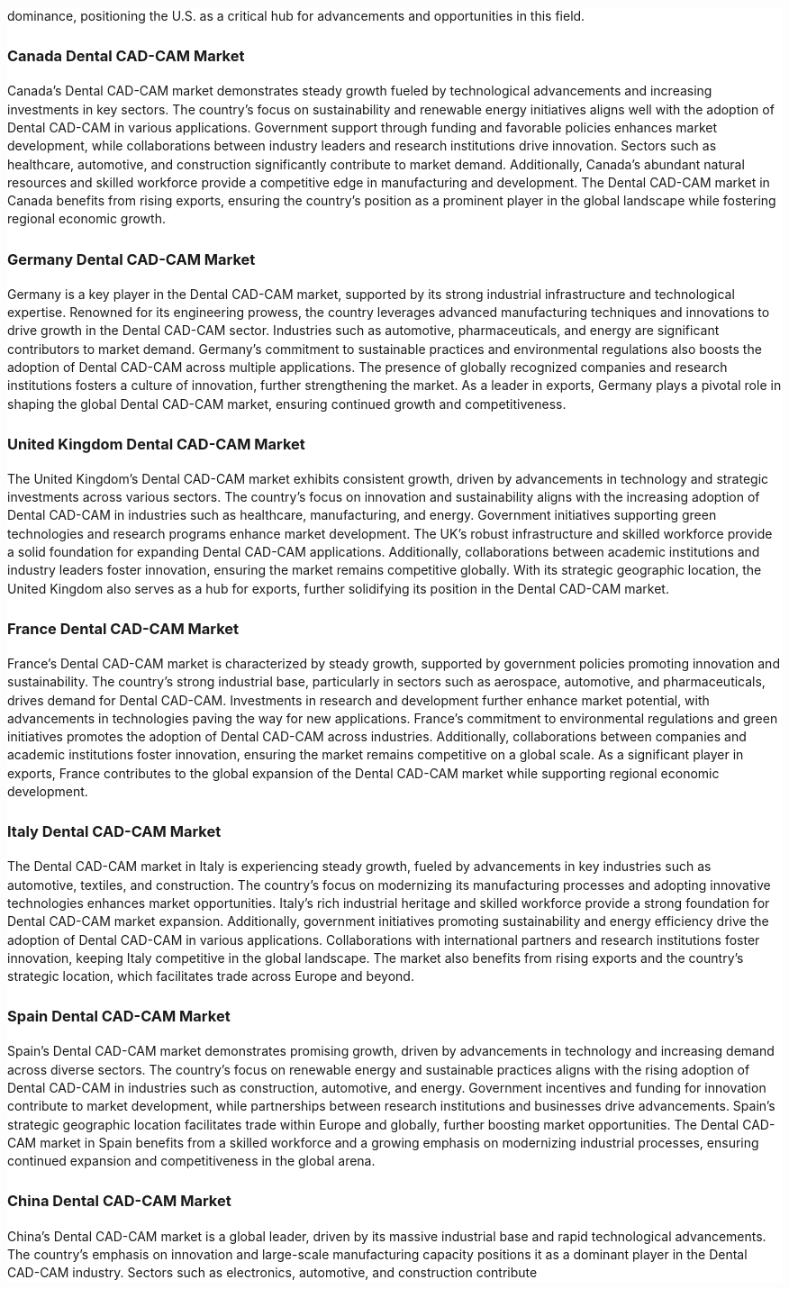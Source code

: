 dominance, positioning the U.S. as a critical hub for advancements and opportunities in this field.</p><h3>Canada Dental CAD-CAM Market</h3><p>Canada&rsquo;s Dental CAD-CAM market demonstrates steady growth fueled by technological advancements and increasing investments in key sectors. The country&rsquo;s focus on sustainability and renewable energy initiatives aligns well with the adoption of Dental CAD-CAM in various applications. Government support through funding and favorable policies enhances market development, while collaborations between industry leaders and research institutions drive innovation. Sectors such as healthcare, automotive, and construction significantly contribute to market demand. Additionally, Canada&rsquo;s abundant natural resources and skilled workforce provide a competitive edge in manufacturing and development. The Dental CAD-CAM market in Canada benefits from rising exports, ensuring the country&rsquo;s position as a prominent player in the global landscape while fostering regional economic growth.</p><h3>Germany Dental CAD-CAM Market</h3><p>Germany is a key player in the Dental CAD-CAM market, supported by its strong industrial infrastructure and technological expertise. Renowned for its engineering prowess, the country leverages advanced manufacturing techniques and innovations to drive growth in the Dental CAD-CAM sector. Industries such as automotive, pharmaceuticals, and energy are significant contributors to market demand. Germany&rsquo;s commitment to sustainable practices and environmental regulations also boosts the adoption of Dental CAD-CAM across multiple applications. The presence of globally recognized companies and research institutions fosters a culture of innovation, further strengthening the market. As a leader in exports, Germany plays a pivotal role in shaping the global Dental CAD-CAM market, ensuring continued growth and competitiveness.</p><h3>United Kingdom Dental CAD-CAM Market</h3><p>The United Kingdom&rsquo;s Dental CAD-CAM market exhibits consistent growth, driven by advancements in technology and strategic investments across various sectors. The country&rsquo;s focus on innovation and sustainability aligns with the increasing adoption of Dental CAD-CAM in industries such as healthcare, manufacturing, and energy. Government initiatives supporting green technologies and research programs enhance market development. The UK&rsquo;s robust infrastructure and skilled workforce provide a solid foundation for expanding Dental CAD-CAM applications. Additionally, collaborations between academic institutions and industry leaders foster innovation, ensuring the market remains competitive globally. With its strategic geographic location, the United Kingdom also serves as a hub for exports, further solidifying its position in the Dental CAD-CAM market.</p><h3>France Dental CAD-CAM Market</h3><p>France&rsquo;s Dental CAD-CAM market is characterized by steady growth, supported by government policies promoting innovation and sustainability. The country&rsquo;s strong industrial base, particularly in sectors such as aerospace, automotive, and pharmaceuticals, drives demand for Dental CAD-CAM. Investments in research and development further enhance market potential, with advancements in technologies paving the way for new applications. France&rsquo;s commitment to environmental regulations and green initiatives promotes the adoption of Dental CAD-CAM across industries. Additionally, collaborations between companies and academic institutions foster innovation, ensuring the market remains competitive on a global scale. As a significant player in exports, France contributes to the global expansion of the Dental CAD-CAM market while supporting regional economic development.</p><h3>Italy Dental CAD-CAM Market</h3><p>The Dental CAD-CAM market in Italy is experiencing steady growth, fueled by advancements in key industries such as automotive, textiles, and construction. The country&rsquo;s focus on modernizing its manufacturing processes and adopting innovative technologies enhances market opportunities. Italy&rsquo;s rich industrial heritage and skilled workforce provide a strong foundation for Dental CAD-CAM market expansion. Additionally, government initiatives promoting sustainability and energy efficiency drive the adoption of Dental CAD-CAM in various applications. Collaborations with international partners and research institutions foster innovation, keeping Italy competitive in the global landscape. The market also benefits from rising exports and the country&rsquo;s strategic location, which facilitates trade across Europe and beyond.</p><h3>Spain Dental CAD-CAM Market</h3><p>Spain&rsquo;s Dental CAD-CAM market demonstrates promising growth, driven by advancements in technology and increasing demand across diverse sectors. The country&rsquo;s focus on renewable energy and sustainable practices aligns with the rising adoption of Dental CAD-CAM in industries such as construction, automotive, and energy. Government incentives and funding for innovation contribute to market development, while partnerships between research institutions and businesses drive advancements. Spain&rsquo;s strategic geographic location facilitates trade within Europe and globally, further boosting market opportunities. The Dental CAD-CAM market in Spain benefits from a skilled workforce and a growing emphasis on modernizing industrial processes, ensuring continued expansion and competitiveness in the global arena.</p><h3>China Dental CAD-CAM Market</h3><p>China&rsquo;s Dental CAD-CAM market is a global leader, driven by its massive industrial base and rapid technological advancements. The country&rsquo;s emphasis on innovation and large-scale manufacturing capacity positions it as a dominant player in the Dental CAD-CAM industry. Sectors such as electronics, automotive, and construction contribute